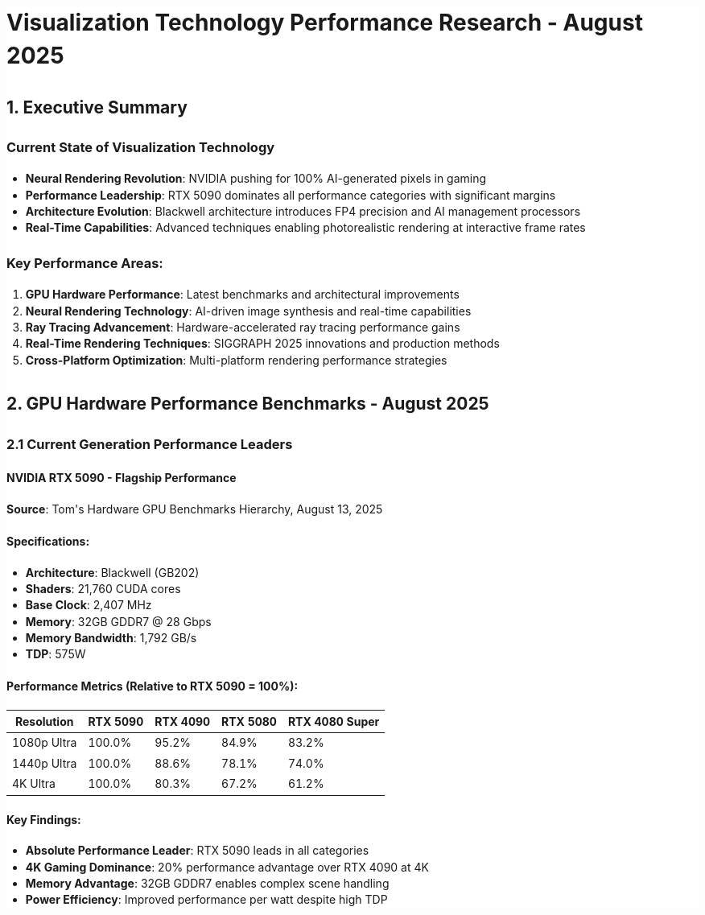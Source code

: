 # Visualization Technology Performance Research - August 2025

## 1. Executive Summary

### Current State of Visualization Technology
- **Neural Rendering Revolution**: NVIDIA pushing for 100% AI-generated pixels in gaming
- **Performance Leadership**: RTX 5090 dominates all performance categories with significant margins
- **Architecture Evolution**: Blackwell architecture introduces FP4 precision and AI management processors
- **Real-Time Capabilities**: Advanced techniques enabling photorealistic rendering at interactive frame rates

### Key Performance Areas:
1. **GPU Hardware Performance**: Latest benchmarks and architectural improvements
2. **Neural Rendering Technology**: AI-driven image synthesis and real-time capabilities
3. **Ray Tracing Advancement**: Hardware-accelerated ray tracing performance gains
4. **Real-Time Rendering Techniques**: SIGGRAPH 2025 innovations and production methods
5. **Cross-Platform Optimization**: Multi-platform rendering performance strategies

## 2. GPU Hardware Performance Benchmarks - August 2025

### 2.1 Current Generation Performance Leaders

#### NVIDIA RTX 5090 - Flagship Performance
**Source**: Tom's Hardware GPU Benchmarks Hierarchy, August 13, 2025

#### Specifications:
- **Architecture**: Blackwell (GB202)
- **Shaders**: 21,760 CUDA cores
- **Base Clock**: 2,407 MHz
- **Memory**: 32GB GDDR7 @ 28 Gbps
- **Memory Bandwidth**: 1,792 GB/s
- **TDP**: 575W

#### Performance Metrics (Relative to RTX 5090 = 100%):
| Resolution | RTX 5090 | RTX 4090 | RTX 5080 | RTX 4080 Super |
|------------|----------|----------|----------|----------------|
| 1080p Ultra | 100.0% | 95.2% | 84.9% | 83.2% |
| 1440p Ultra | 100.0% | 88.6% | 78.1% | 74.0% |
| 4K Ultra | 100.0% | 80.3% | 67.2% | 61.2% |

#### Key Findings:
- **Absolute Performance Leader**: RTX 5090 leads in all categories
- **4K Gaming Dominance**: 20% performance advantage over RTX 4090 at 4K
- **Memory Advantage**: 32GB GDDR7 enables complex scene handling
- **Power Efficiency**: Improved performance per watt despite high TDP

